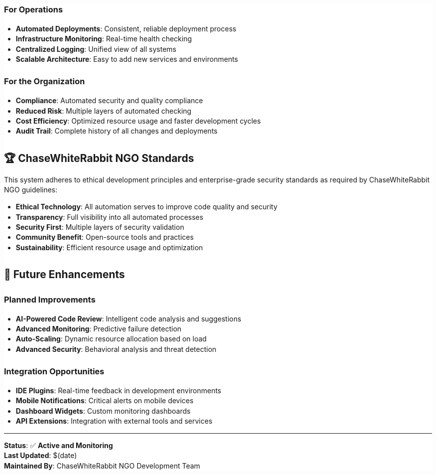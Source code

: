 ### For Operations
- **Automated Deployments**: Consistent, reliable deployment process
- **Infrastructure Monitoring**: Real-time health checking
- **Centralized Logging**: Unified view of all systems
- **Scalable Architecture**: Easy to add new services and environments

### For the Organization
- **Compliance**: Automated security and quality compliance
- **Reduced Risk**: Multiple layers of automated checking
- **Cost Efficiency**: Optimized resource usage and faster development cycles
- **Audit Trail**: Complete history of all changes and deployments

## 🏆 ChaseWhiteRabbit NGO Standards

This system adheres to ethical development principles and enterprise-grade security standards as required by ChaseWhiteRabbit NGO guidelines:

- **Ethical Technology**: All automation serves to improve code quality and security
- **Transparency**: Full visibility into all automated processes
- **Security First**: Multiple layers of security validation
- **Community Benefit**: Open-source tools and practices
- **Sustainability**: Efficient resource usage and optimization

## 🔮 Future Enhancements

### Planned Improvements
- **AI-Powered Code Review**: Intelligent code analysis and suggestions
- **Advanced Monitoring**: Predictive failure detection
- **Auto-Scaling**: Dynamic resource allocation based on load
- **Advanced Security**: Behavioral analysis and threat detection

### Integration Opportunities
- **IDE Plugins**: Real-time feedback in development environments
- **Mobile Notifications**: Critical alerts on mobile devices
- **Dashboard Widgets**: Custom monitoring dashboards
- **API Extensions**: Integration with external tools and services

---

**Status**: ✅ **Active and Monitoring**  
**Last Updated**: $(date)  
**Maintained By**: ChaseWhiteRabbit NGO Development Team
